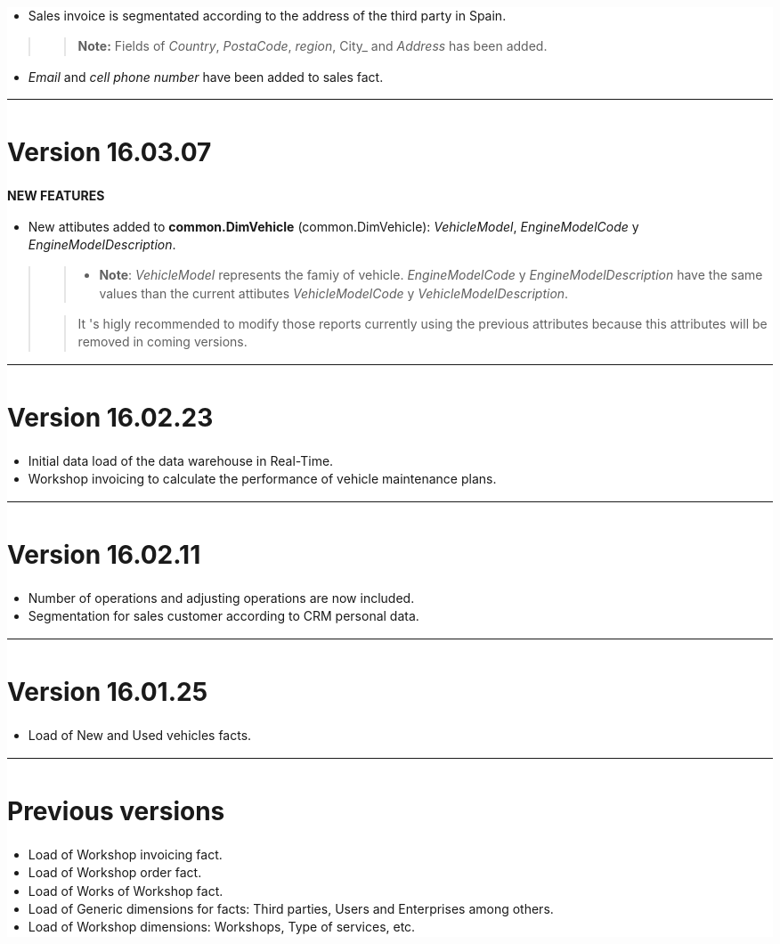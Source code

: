  - Sales invoice is segmentated according to the address of the third party in Spain.  
 >>**Note:** Fields of _Country_, _PostaCode_, _region_, City_ and _Address_ has been added.    
 
 - _Email_ and _cell phone number_ have been added to sales fact.  


---  
 

# Version 16.03.07 
  
**NEW FEATURES**  

 - New attibutes added to **common.DimVehicle** (common.DimVehicle):  _VehicleModel_, _EngineModelCode_ y _EngineModelDescription_.   
 >>-  **Note**:  _VehicleModel_ represents the famiy of vehicle. _EngineModelCode_ y _EngineModelDescription_ have the same values than the current attibutes _VehicleModelCode_ y _VehicleModelDescription_.   
>  
>>It 's higly recommended to modify those reports currently using the previous attributes because this attributes will be removed in coming versions.




---  

# Version 16.02.23  
  
 - Initial data load of the data warehouse in Real-Time.  
 - Workshop invoicing to calculate the performance of vehicle maintenance plans.

---  

# Version 16.02.11  

 - Number of operations and adjusting operations are now included.
 - Segmentation for sales customer according to CRM personal data.
 
---  



# Version 16.01.25  

 - Load of New and Used vehicles facts.
   
---  
 

# Previous versions  


 
  - Load of Workshop invoicing fact.  
  - Load of Workshop order fact.
  - Load of Works of Workshop fact.  
  - Load of Generic dimensions for facts: Third parties, Users and Enterprises among others.  
  - Load of Workshop dimensions: Workshops, Type of services, etc.   


